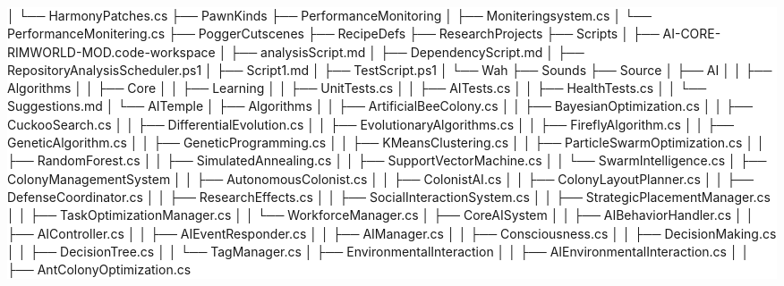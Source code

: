 │   └── HarmonyPatches.cs
├── PawnKinds
├── PerformanceMonitoring
│   ├── Moniteringsystem.cs
│   └── PerformanceMonitering.cs
├── PoggerCutscenes
├── RecipeDefs
├── ResearchProjects
├── Scripts
│   ├── AI-CORE-RIMWORLD-MOD.code-workspace
│   ├── analysisScript.md
│   ├── DependencyScript.md
│   ├── RepositoryAnalysisScheduler.ps1
│   ├── Script1.md
│   ├── TestScript.ps1
│   └── Wah
├── Sounds
├── Source
│   ├── AI
│   │   ├── Algorithms
│   │   ├── Core
│   │   ├── Learning
│   │   ├── UnitTests.cs
│   │   ├── AITests.cs
│   │   ├── HealthTests.cs
│   │   └── Suggestions.md
│   └── AITemple
│       ├── Algorithms
│       │   ├── ArtificialBeeColony.cs
│       │   ├── BayesianOptimization.cs
│       │   ├── CuckooSearch.cs
│       │   ├── DifferentialEvolution.cs
│       │   ├── EvolutionaryAlgorithms.cs
│       │   ├── FireflyAlgorithm.cs
│       │   ├── GeneticAlgorithm.cs
│       │   ├── GeneticProgramming.cs
│       │   ├── KMeansClustering.cs
│       │   ├── ParticleSwarmOptimization.cs
│       │   ├── RandomForest.cs
│       │   ├── SimulatedAnnealing.cs
│       │   ├── SupportVectorMachine.cs
│       │   └── SwarmIntelligence.cs
│       ├── ColonyManagementSystem
│       │   ├── AutonomousColonist.cs
│       │   ├── ColonistAI.cs
│       │   ├── ColonyLayoutPlanner.cs
│       │   ├── DefenseCoordinator.cs
│       │   ├── ResearchEffects.cs
│       │   ├── SocialInteractionSystem.cs
│       │   ├── StrategicPlacementManager.cs
│       │   ├── TaskOptimizationManager.cs
│       │   └── WorkforceManager.cs
│       ├── CoreAISystem
│       │   ├── AIBehaviorHandler.cs
│       │   ├── AIController.cs
│       │   ├── AIEventResponder.cs
│       │   ├── AIManager.cs
│       │   ├── Consciousness.cs
│       │   ├── DecisionMaking.cs
│       │   ├── DecisionTree.cs
│       │   └── TagManager.cs
│       ├── EnvironmentalInteraction
│       │   ├── AIEnvironmentalInteraction.cs
│       │   ├── AntColonyOptimization.cs